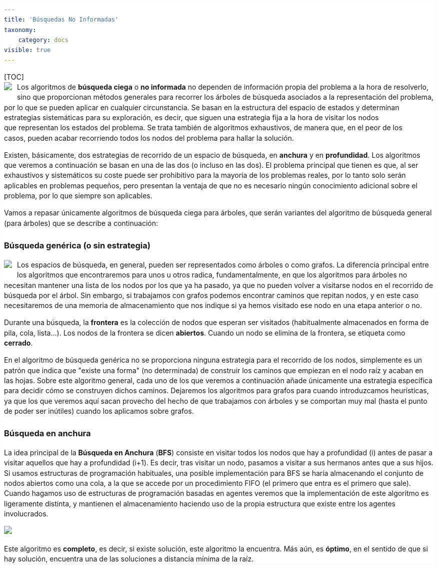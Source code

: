 ```yaml
---
title: 'Búsquedas No Informadas'
taxonomy:
    category: docs
visible: true
---
```


[TOC]  
<img style="float:left;margin:0 10px 10px 0;" src="http://www.cs.us.es/~fsancho/images/2015-07/47b17b64-15d3-11e2-bb76-001e670c2818.jpg"/>Los algoritmos de **búsqueda ciega** o **no informada** no dependen de información propia del problema a la hora de resolverlo, sino que proporcionan métodos generales para recorrer los árboles de búsqueda asociados a la representación del problema, por lo que se pueden aplicar en cualquier circunstancia. Se basan en la estructura del espacio de estados y determinan estrategias sistemáticas para su exploración, es decir, que siguen una estrategia fija a la hora de visitar los nodos que representan los estados del problema. Se trata también de algoritmos exhaustivos, de manera que, en el peor de los casos, pueden acabar recorriendo todos los nodos del problema para hallar la solución.

Existen, básicamente, dos estrategias de recorrido de un espacio de búsqueda, en **anchura** y en **profundidad**. Los algoritmos que veremos a continuación se basan en una de las dos (o incluso en las dos). El problema principal que tienen es que, al ser exhaustivos y sistemáticos su coste puede ser prohibitivo para la mayoría de los problemas reales, por lo tanto solo serán aplicables en problemas pequeños, pero presentan la ventaja de que no es necesario ningún conocimiento adicional sobre el problema, por lo que siempre son aplicables.

Vamos a repasar únicamente algoritmos de búsqueda ciega para árboles, que serán variantes del algoritmo de búsqueda general (para árboles) que se describe a continuación:

### Búsqueda genérica (o sin estrategia)

<img style="float:left;margin:0 10px 10px 0;" src="http://www.cs.us.es/~fsancho/images/2015-07/e42ae8e0-1529-11e2-bb76-001e670c2818.png"/>Los espacios de búsqueda, en general, pueden ser representados como árboles o como grafos. La diferencia principal entre los algoritmos que encontraremos para unos u otros radica, fundamentalmente, en que los algoritmos para árboles no necesitan mantener una lista de los nodos por los que ya ha pasado, ya que no pueden volver a visitarse nodos en el recorrido de búsqueda por el árbol. Sin embargo, si trabajamos con grafos podemos encontrar caminos que repitan nodos, y en este caso necesitaremos de una memoria de almacenamiento que nos indique si ya hemos visitado ese nodo en una etapa anterior o no.

Durante una búsqueda, la **frontera** es la colección de nodos que esperan ser visitados (habitualmente almacenados en forma de pila, cola, lista...). Los nodos de la frontera se dicen **abiertos**. Cuando un nodo se elimina de la frontera, se etiqueta como **cerrado**. 

En el algoritmo de búsqueda genérica no se proporciona ninguna estrategia para el recorrido de los nodos, simplemente es un patrón que indica que "existe una forma" (no determinada) de construir los caminos que empiezan en el nodo raíz y acaban en las hojas. Sobre este algoritmo general, cada uno de los que veremos a continuación añade únicamente una estrategia específica para decidir cómo se construyen dichos caminos. Dejaremos los algoritmos para grafos para cuando introduzcamos heurísticas, ya que los que veremos aquí sacan provecho del hecho de que trabajamos con árboles y se comportan muy mal (hasta el punto de poder ser inútiles) cuando los aplicamos sobre grafos. 

### Búsqueda en anchura

La idea principal de la **Búsqueda en Anchura** (**BFS**) consiste en visitar todos los nodos que hay a profundidad \(i\) antes de pasar a visitar aquellos que hay a profundidad \(i+1\). Es decir, tras visitar un nodo, pasamos a visitar a sus hermanos antes que a sus hijos. Si usamos estructuras de programación habituales, una posible implementación para BFS se haría almacenando el conjunto de nodos abiertos como una cola, a la que se accede por un procedimiento FIFO (el primero que entra es el primero que sale). Cuando hagamos uso de estructuras de programación basadas en agentes veremos que la implementación de este algoritmo es ligeramente distinta, y mantienen el almacenamiento haciendo uso de la propia estructura que existe entre los agentes involucrados.

<img src="http://www.cs.us.es/~fsancho/images/2015-07/41b0b292-152a-11e2-bb76-001e670c2818.png"/>

Este algoritmo es **completo**, es decir, si existe solución, este algoritmo la encuentra. Más aún, es **óptimo**, en el sentido de que si hay solución, encuentra una de las soluciones a distancia mínima de la raíz.
